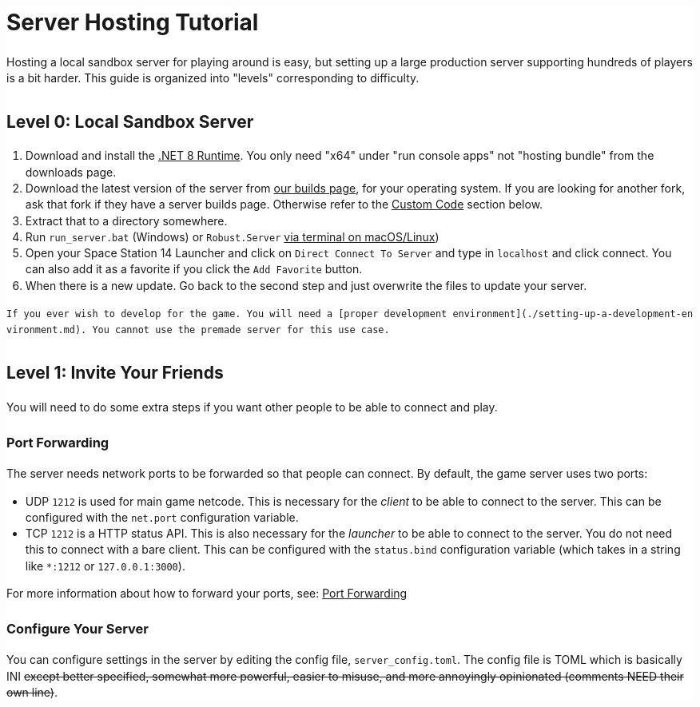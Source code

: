 # Server Hosting Tutorial

Hosting a local sandbox server for playing around is easy, but setting up a large production server supporting hundreds of players is a bit harder. This guide is organized into "levels" corresponding to difficulty.

## Level 0: Local Sandbox Server

1. Download and install the [.NET 8 Runtime](https://dotnet.microsoft.com/download). You only need "x64" under "run console apps" not "hosting bundle" from the downloads page.
2. Download the latest version of the server from [our builds page](https://wizards.cdn.spacestation14.com/fork/wizards), for your operating system. If you are looking for another fork, ask that fork if they have a server builds page. Otherwise refer to the [Custom Code](#custom-code) section below.
3. Extract that to a directory somewhere.
4. Run `run_server.bat` (Windows) or `Robust.Server` [via terminal on macOS/Linux](#running-the-server-on-macos-or-linux))
5. Open your Space Station 14 Launcher and click on ``Direct Connect To Server`` and type in ``localhost`` and click connect. You can also add it as a favorite if you click the ``Add Favorite`` button.
6. When there is a new update. Go back to the second step and just overwrite the files to update your server.

```admonish info
If you ever wish to develop for the game. You will need a [proper development environment](./setting-up-a-development-environment.md). You cannot use the premade server for this use case.
```


## Level 1: Invite Your Friends

You will need to do some extra steps if you want other people to be able to connect and play.

### Port Forwarding

The server needs network ports to be forwarded so that people can connect. By default, the game server uses two ports:
* UDP `1212` is used for main game netcode. This is necessary for the *client* to be able to connect to the server. This can be configured with the `net.port` configuration variable.
* TCP `1212` is a HTTP status API. This is also necessary for the *launcher* to be able to connect to the server. You do not need this to connect with a bare client. This can be configured with the `status.bind` configuration variable (which takes in a string like `*:1212` or `127.0.0.1:3000`).

For more information about how to forward your ports, see: [Port Forwarding](../../server-hosting/port-forwarding.md)

### Configure Your Server

You can configure settings in the server by editing the config file, `server_config.toml`. The config file is TOML which is basically INI ~~except better specified, somewhat more powerful, easier to misuse, and more annoyingly opinionated (comments NEED their own line)~~.
